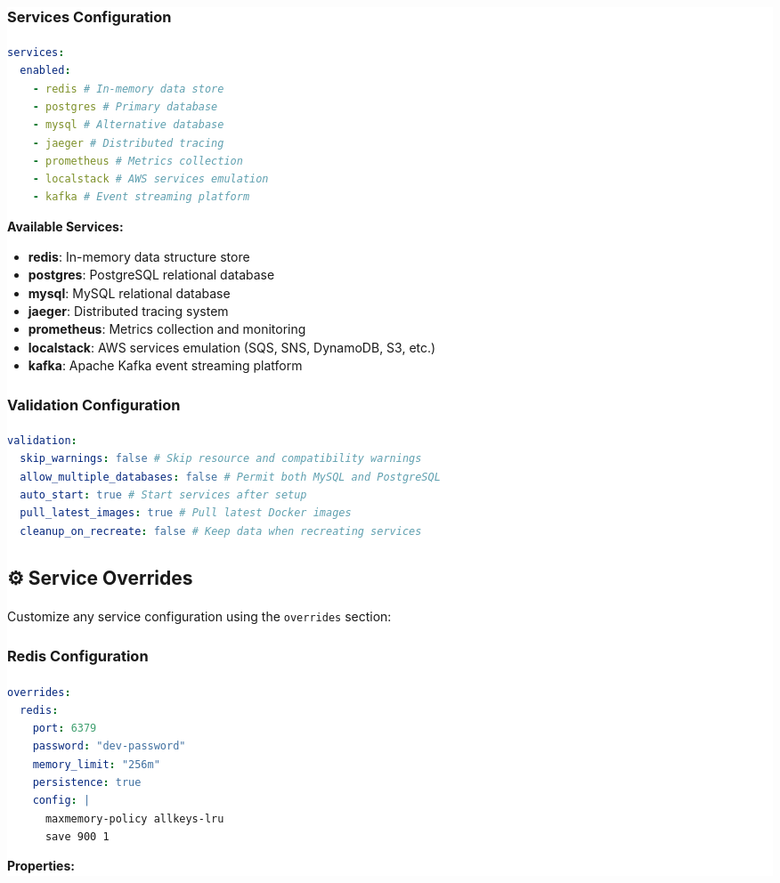 ### Services Configuration

```yaml
services:
  enabled:
    - redis # In-memory data store
    - postgres # Primary database
    - mysql # Alternative database
    - jaeger # Distributed tracing
    - prometheus # Metrics collection
    - localstack # AWS services emulation
    - kafka # Event streaming platform
```

**Available Services:**

- **redis**: In-memory data structure store
- **postgres**: PostgreSQL relational database
- **mysql**: MySQL relational database
- **jaeger**: Distributed tracing system
- **prometheus**: Metrics collection and monitoring
- **localstack**: AWS services emulation (SQS, SNS, DynamoDB, S3, etc.)
- **kafka**: Apache Kafka event streaming platform

### Validation Configuration

```yaml
validation:
  skip_warnings: false # Skip resource and compatibility warnings
  allow_multiple_databases: false # Permit both MySQL and PostgreSQL
  auto_start: true # Start services after setup
  pull_latest_images: true # Pull latest Docker images
  cleanup_on_recreate: false # Keep data when recreating services
```

## ⚙️ Service Overrides

Customize any service configuration using the `overrides` section:

### Redis Configuration

```yaml
overrides:
  redis:
    port: 6379
    password: "dev-password"
    memory_limit: "256m"
    persistence: true
    config: |
      maxmemory-policy allkeys-lru
      save 900 1
```

**Properties:**
